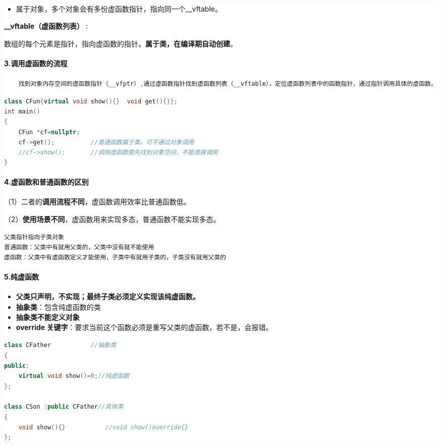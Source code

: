 - 属于对象，多个对象会有多份虚函数指针，指向同一个__vftable。



**__vftable（虚函数列表）** : 

​		数组的每个元素是指针，指向虚函数的指针。**属于类，在编译期自动创建**。





#### 3.调用虚函数的流程

```c++
	找到对象内存空间的虚函数指针（__vfptr）,通过虚函数指针找到虚函数列表（__vftable），定位虚函数列表中的函数指针，通过指针调用具体的虚函数。
```

```c++
class CFun{virtual void show(){}  void get(){}};
int main()
{
    CFun *cf=nullptr;
    cf->get();			//普通函数属于类，可不通过对象调用
    //cf->show();		//调用虚函数需先找到对象空间，不能直接调用
}
```





#### 4.虚函数和普通函数的区别

（1）二者的**调用流程不同**，虚函数调用效率比普通函数低。

（2）**使用场景不同**，虚函数用来实现多态，普通函数不能实现多态。

```c++
父类指针指向子类对象
普通函数：父类中有就用父类的，父类中没有就不能使用
虚函数：父类中有虚函数定义才能使用，子类中有就用子类的，子类没有就用父类的
```





#### 5.纯虚函数

- **父类只声明，不实现；最终子类必须定义实现该纯虚函数。**
- **抽象类**：包含纯虚函数的类
- **抽象类不能定义对象**
- **override 关键字**：要求当前这个函数必须是重写父类的虚函数，若不是，会报错。

```c++
class CFather			//抽象类
{
public:
    virtual void show()=0;//纯虚函数
};

class CSon :public CFather//具体类
{
    void show(){}			//void show()override{}
};
```
